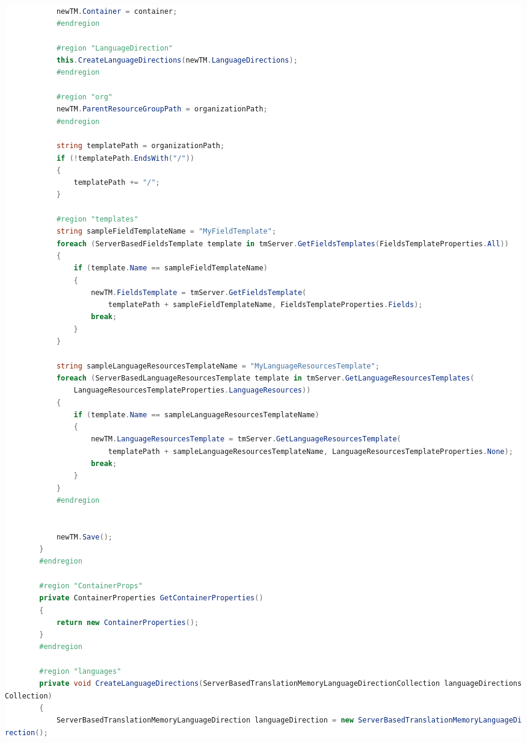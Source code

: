 ```cs
            newTM.Container = container;
            #endregion

            #region "LanguageDirection"
            this.CreateLanguageDirections(newTM.LanguageDirections);
            #endregion

            #region "org"
            newTM.ParentResourceGroupPath = organizationPath;
            #endregion

            string templatePath = organizationPath;
            if (!templatePath.EndsWith("/"))
            {
                templatePath += "/";
            }
                
            #region "templates"
            string sampleFieldTemplateName = "MyFieldTemplate";
            foreach (ServerBasedFieldsTemplate template in tmServer.GetFieldsTemplates(FieldsTemplateProperties.All))
            {
                if (template.Name == sampleFieldTemplateName)
                {
                    newTM.FieldsTemplate = tmServer.GetFieldsTemplate(
                        templatePath + sampleFieldTemplateName, FieldsTemplateProperties.Fields);
                    break;
                }
            }

            string sampleLanguageResourcesTemplateName = "MyLanguageResourcesTemplate";
            foreach (ServerBasedLanguageResourcesTemplate template in tmServer.GetLanguageResourcesTemplates(
                LanguageResourcesTemplateProperties.LanguageResources))
            {
                if (template.Name == sampleLanguageResourcesTemplateName)
                {
                    newTM.LanguageResourcesTemplate = tmServer.GetLanguageResourcesTemplate(
                        templatePath + sampleLanguageResourcesTemplateName, LanguageResourcesTemplateProperties.None);
                    break;
                }
            }
            #endregion


            newTM.Save();
        }
        #endregion

        #region "ContainerProps"
        private ContainerProperties GetContainerProperties()
        {
            return new ContainerProperties();
        }
        #endregion

        #region "languages"
        private void CreateLanguageDirections(ServerBasedTranslationMemoryLanguageDirectionCollection languageDirectionsCollection)
        {
            ServerBasedTranslationMemoryLanguageDirection languageDirection = new ServerBasedTranslationMemoryLanguageDirection();
```